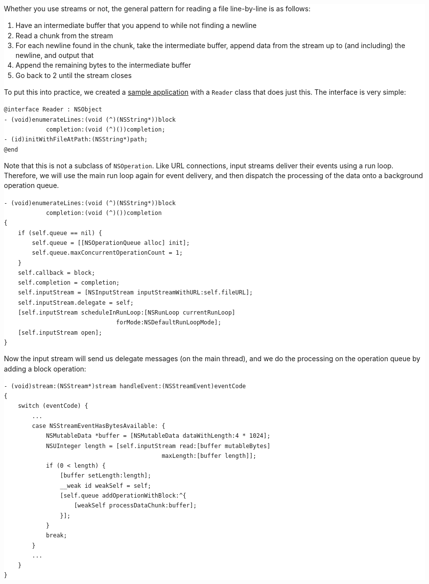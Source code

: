 Whether you use streams or not, the general pattern for reading a file
line-by-line is as follows:

1. Have an intermediate buffer that you append to while not finding a newline
2. Read a chunk from the stream
3. For each newline found in the chunk, take the intermediate buffer,
   append data from the stream up to (and including) the newline, and output that
4. Append the remaining bytes to the intermediate buffer
5. Go back to 2 until the stream closes

To put this into practice, we created a [sample application](https://github.com/objcio/issue-2-background-file-io) with a
`Reader` class that does just this. The interface is very simple:

    @interface Reader : NSObject
    - (void)enumerateLines:(void (^)(NSString*))block
                completion:(void (^)())completion;
    - (id)initWithFileAtPath:(NSString*)path;
    @end

Note that this is not a subclass of `NSOperation`. Like URL connections, 
input streams deliver
their events using a run loop. Therefore, we will use the main run loop 
again for event delivery, and then dispatch the processing of the data
onto a background operation queue.

    - (void)enumerateLines:(void (^)(NSString*))block
                completion:(void (^)())completion
    {
        if (self.queue == nil) {
            self.queue = [[NSOperationQueue alloc] init];
            self.queue.maxConcurrentOperationCount = 1;
        }
        self.callback = block;
        self.completion = completion;
        self.inputStream = [NSInputStream inputStreamWithURL:self.fileURL];
        self.inputStream.delegate = self;
        [self.inputStream scheduleInRunLoop:[NSRunLoop currentRunLoop]
                                    forMode:NSDefaultRunLoopMode];
        [self.inputStream open];
    }

Now the input stream will send us delegate messages (on the main
thread), and we do the processing on the operation
queue by adding a block operation:

    - (void)stream:(NSStream*)stream handleEvent:(NSStreamEvent)eventCode
    {
        switch (eventCode) {
            ...
            case NSStreamEventHasBytesAvailable: {
                NSMutableData *buffer = [NSMutableData dataWithLength:4 * 1024];
                NSUInteger length = [self.inputStream read:[buffer mutableBytes] 
                                                 maxLength:[buffer length]];
                if (0 < length) {
                    [buffer setLength:length];
                    __weak id weakSelf = self;
                    [self.queue addOperationWithBlock:^{
                        [weakSelf processDataChunk:buffer];
                    }];
                }
                break;
            }
            ...
        }
    }


[90]: /issue-2/editorial.html
[100]: /issue-2/concurrency-apis-and-pitfalls.html
[101]: /issue-2/concurrency-apis-and-pitfalls.html#challenges
[102]: /issue-2/concurrency-apis-and-pitfalls.html#priority_inversion
[103]: /issue-2/concurrency-apis-and-pitfalls.html#shared_resources
[104]: /issue-2/concurrency-apis-and-pitfalls.html#dead_locks
[200]: /issue-2/common-background-practices.html
[300]: /issue-2/low-level-concurrency-apis.html
[301]: /issue-2/low-level-concurrency-apis.html#async
[302]: /issue-2/low-level-concurrency-apis.html#multiple-readers-single-writer
[400]: /issue-2/thread-safe-class-design.html